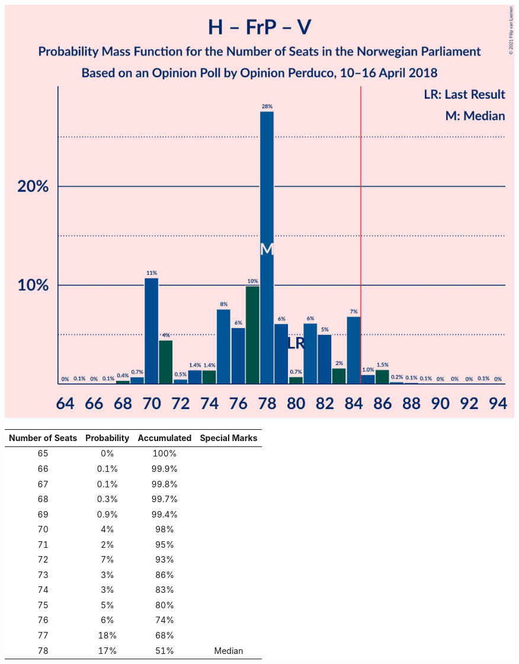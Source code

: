![Graph with seats probability mass function not yet produced](2018-04-16-OpinionPerduco-coalitions-seats-pmf-h–frp–v.png "Seats Probability Mass Function")

| Number of Seats | Probability | Accumulated | Special Marks |
|:---------------:|:-----------:|:-----------:|:-------------:|
| 65 | 0% | 100% |  |
| 66 | 0.1% | 99.9% |  |
| 67 | 0.1% | 99.8% |  |
| 68 | 0.3% | 99.7% |  |
| 69 | 0.9% | 99.4% |  |
| 70 | 4% | 98% |  |
| 71 | 2% | 95% |  |
| 72 | 7% | 93% |  |
| 73 | 3% | 86% |  |
| 74 | 3% | 83% |  |
| 75 | 5% | 80% |  |
| 76 | 6% | 74% |  |
| 77 | 18% | 68% |  |
| 78 | 17% | 51% | Median |
